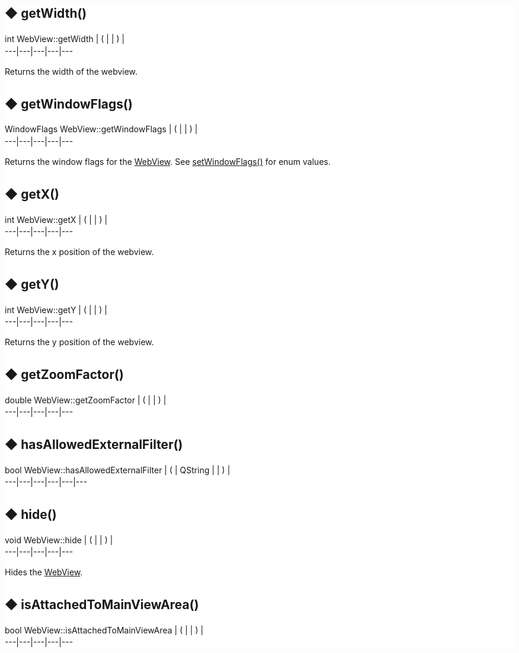 ## ◆ getWidth()

int WebView::getWidth  | ( | | ) |   
---|---|---|---|---  
  
Returns the width of the webview. 

## ◆ getWindowFlags()

WindowFlags WebView::getWindowFlags  | ( | | ) |   
---|---|---|---|---  
  
Returns the window flags for the [WebView](class_web_view.html "WebView allows manipulation of WebViews such as the Instruction dialog and Script Modules."). See [setWindowFlags()](class_web_view.html#af507a5beb9f215ddf228cf25c9e3a9ca) for enum values. 

## ◆ getX()

int WebView::getX  | ( | | ) |   
---|---|---|---|---  
  
Returns the x position of the webview. 

## ◆ getY()

int WebView::getY  | ( | | ) |   
---|---|---|---|---  
  
Returns the y position of the webview. 

## ◆ getZoomFactor()

double WebView::getZoomFactor  | ( | | ) |   
---|---|---|---|---  
  
## ◆ hasAllowedExternalFilter()

bool WebView::hasAllowedExternalFilter  | ( | QString  | | ) |   
---|---|---|---|---|---  
  
## ◆ hide()

void WebView::hide  | ( | | ) |   
---|---|---|---|---  
  
Hides the [WebView](class_web_view.html "WebView allows manipulation of WebViews such as the Instruction dialog and Script Modules."). 

## ◆ isAttachedToMainViewArea()

bool WebView::isAttachedToMainViewArea  | ( | | ) |   
---|---|---|---|---  
  